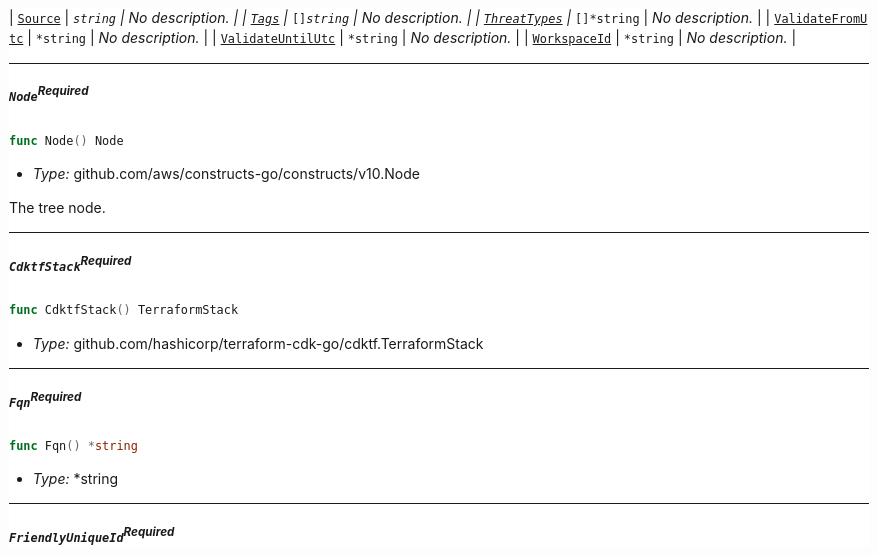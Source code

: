 | <code><a href="#@cdktf/provider-azurerm.sentinelThreatIntelligenceIndicator.SentinelThreatIntelligenceIndicator.property.source">Source</a></code> | <code>*string</code> | *No description.* |
| <code><a href="#@cdktf/provider-azurerm.sentinelThreatIntelligenceIndicator.SentinelThreatIntelligenceIndicator.property.tags">Tags</a></code> | <code>*[]*string</code> | *No description.* |
| <code><a href="#@cdktf/provider-azurerm.sentinelThreatIntelligenceIndicator.SentinelThreatIntelligenceIndicator.property.threatTypes">ThreatTypes</a></code> | <code>*[]*string</code> | *No description.* |
| <code><a href="#@cdktf/provider-azurerm.sentinelThreatIntelligenceIndicator.SentinelThreatIntelligenceIndicator.property.validateFromUtc">ValidateFromUtc</a></code> | <code>*string</code> | *No description.* |
| <code><a href="#@cdktf/provider-azurerm.sentinelThreatIntelligenceIndicator.SentinelThreatIntelligenceIndicator.property.validateUntilUtc">ValidateUntilUtc</a></code> | <code>*string</code> | *No description.* |
| <code><a href="#@cdktf/provider-azurerm.sentinelThreatIntelligenceIndicator.SentinelThreatIntelligenceIndicator.property.workspaceId">WorkspaceId</a></code> | <code>*string</code> | *No description.* |

---

##### `Node`<sup>Required</sup> <a name="Node" id="@cdktf/provider-azurerm.sentinelThreatIntelligenceIndicator.SentinelThreatIntelligenceIndicator.property.node"></a>

```go
func Node() Node
```

- *Type:* github.com/aws/constructs-go/constructs/v10.Node

The tree node.

---

##### `CdktfStack`<sup>Required</sup> <a name="CdktfStack" id="@cdktf/provider-azurerm.sentinelThreatIntelligenceIndicator.SentinelThreatIntelligenceIndicator.property.cdktfStack"></a>

```go
func CdktfStack() TerraformStack
```

- *Type:* github.com/hashicorp/terraform-cdk-go/cdktf.TerraformStack

---

##### `Fqn`<sup>Required</sup> <a name="Fqn" id="@cdktf/provider-azurerm.sentinelThreatIntelligenceIndicator.SentinelThreatIntelligenceIndicator.property.fqn"></a>

```go
func Fqn() *string
```

- *Type:* *string

---

##### `FriendlyUniqueId`<sup>Required</sup> <a name="FriendlyUniqueId" id="@cdktf/provider-azurerm.sentinelThreatIntelligenceIndicator.SentinelThreatIntelligenceIndicator.property.friendlyUniqueId"></a>
